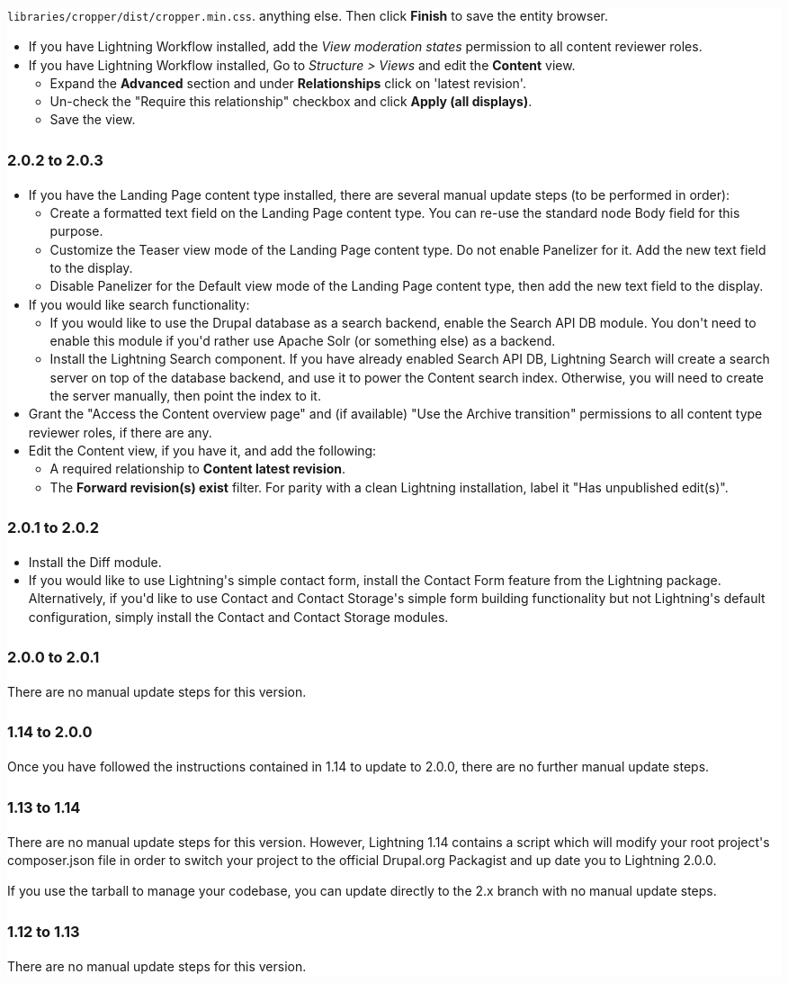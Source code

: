    ```libraries/cropper/dist/cropper.min.css```.
    anything else. Then click **Finish** to save the entity browser.
* If you have Lightning Workflow installed, add the *View moderation states*
  permission to all content reviewer roles.
* If you have Lightning Workflow installed, Go to *Structure > Views* and edit
  the **Content** view.
  * Expand the **Advanced** section and under **Relationships** click on 'latest
    revision'.
  * Un-check the "Require this relationship" checkbox and click **Apply (all
    displays)**.
  * Save the view.

### 2.0.2 to 2.0.3
* If you have the Landing Page content type installed, there are several manual
  update steps (to be performed in order):
  * Create a formatted text field on the Landing Page content type. You can
    re-use the standard node Body field for this purpose.
  * Customize the Teaser view mode of the Landing Page content type. Do not
    enable Panelizer for it. Add the new text field to the display.
  * Disable Panelizer for the Default view mode of the Landing Page content
    type, then add the new text field to the display.
* If you would like search functionality:
  * If you would like to use the Drupal database as a search backend, enable
    the Search API DB module. You don't need to enable this module if you'd
    rather use Apache Solr (or something else) as a backend.
  * Install the Lightning Search component. If you have already enabled Search
    API DB, Lightning Search will create a search server on top of the database
    backend, and use it to power the Content search index. Otherwise, you will
    need to create the server manually, then point the index to it.
* Grant the "Access the Content overview page" and (if available) "Use the
  Archive transition" permissions to all content type reviewer roles, if there
  are any.
* Edit the Content view, if you have it, and add the following:
  * A required relationship to **Content latest revision**.
  * The **Forward revision(s) exist** filter. For parity with a clean Lightning
    installation, label it "Has unpublished edit(s)".

### 2.0.1 to 2.0.2
* Install the Diff module.
* If you would like to use Lightning's simple contact form, install the
  Contact Form feature from the Lightning package. Alternatively, if you'd like
  to use Contact and Contact Storage's simple form building functionality but
  not Lightning's default configuration, simply install the Contact and
  Contact Storage modules.

### 2.0.0 to 2.0.1
There are no manual update steps for this version.

### 1.14 to 2.0.0
Once you have followed the instructions contained in 1.14 to update to 2.0.0,
there are no further manual update steps.

### 1.13 to 1.14
There are no manual update steps for this version. However, Lightning 1.14
contains a script which will modify your root project's composer.json file in
order to switch your project to the official Drupal.org Packagist and up date
you to Lightning 2.0.0.

If you use the tarball to manage your codebase, you can update directly to the
2.x branch with no manual update steps.

### 1.12 to 1.13
There are no manual update steps for this version.

   ```